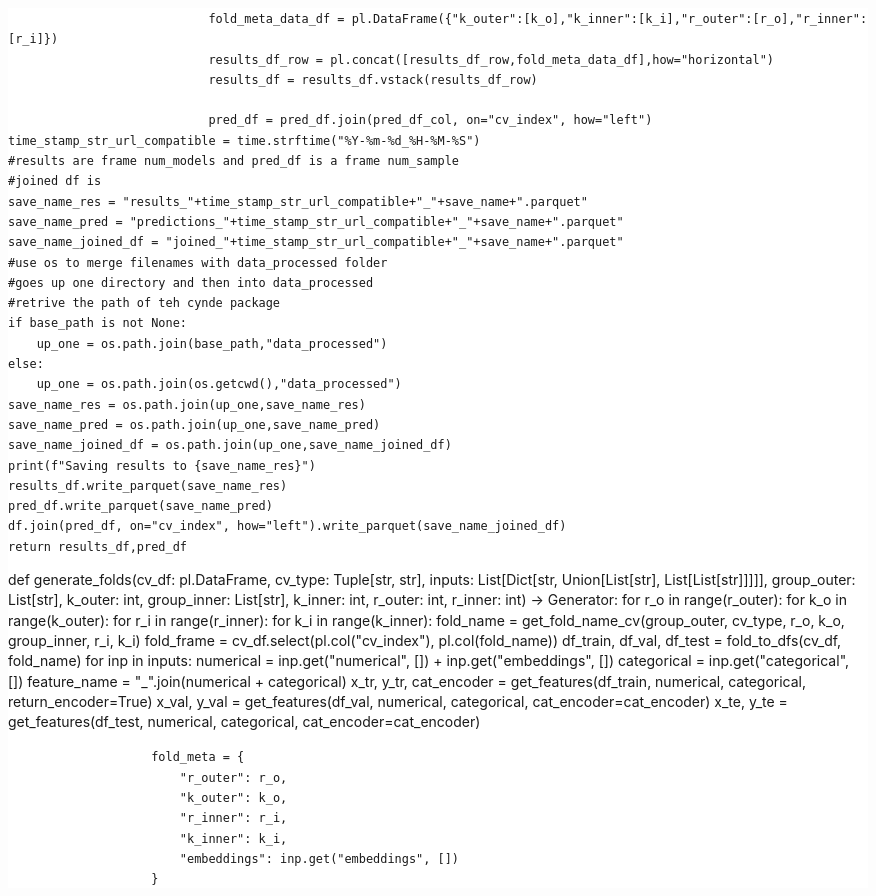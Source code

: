                                 fold_meta_data_df = pl.DataFrame({"k_outer":[k_o],"k_inner":[k_i],"r_outer":[r_o],"r_inner":[r_i]})
                                results_df_row = pl.concat([results_df_row,fold_meta_data_df],how="horizontal")                   
                                results_df = results_df.vstack(results_df_row)

                                pred_df = pred_df.join(pred_df_col, on="cv_index", how="left")
    time_stamp_str_url_compatible = time.strftime("%Y-%m-%d_%H-%M-%S")
    #results are frame num_models and pred_df is a frame num_sample 
    #joined df is 
    save_name_res = "results_"+time_stamp_str_url_compatible+"_"+save_name+".parquet"
    save_name_pred = "predictions_"+time_stamp_str_url_compatible+"_"+save_name+".parquet"
    save_name_joined_df = "joined_"+time_stamp_str_url_compatible+"_"+save_name+".parquet"
    #use os to merge filenames with data_processed folder
    #goes up one directory and then into data_processed
    #retrive the path of teh cynde package
    if base_path is not None:
        up_one = os.path.join(base_path,"data_processed")
    else:
        up_one = os.path.join(os.getcwd(),"data_processed")
    save_name_res = os.path.join(up_one,save_name_res)
    save_name_pred = os.path.join(up_one,save_name_pred)
    save_name_joined_df = os.path.join(up_one,save_name_joined_df)
    print(f"Saving results to {save_name_res}")
    results_df.write_parquet(save_name_res)
    pred_df.write_parquet(save_name_pred)
    df.join(pred_df, on="cv_index", how="left").write_parquet(save_name_joined_df)
    return results_df,pred_df



def generate_folds(cv_df: pl.DataFrame, cv_type: Tuple[str, str], inputs: List[Dict[str, Union[List[str], List[List[str]]]]],
                   group_outer: List[str], k_outer: int, group_inner: List[str], k_inner: int, r_outer: int, r_inner: int) -> Generator:
    for r_o in range(r_outer):
        for k_o in range(k_outer):
            for r_i in range(r_inner):
                for k_i in range(k_inner):
                    fold_name = get_fold_name_cv(group_outer, cv_type, r_o, k_o, group_inner, r_i, k_i)
                    fold_frame = cv_df.select(pl.col("cv_index"), pl.col(fold_name))
                    df_train, df_val, df_test = fold_to_dfs(cv_df, fold_name)
                    for inp in inputs:
                        numerical = inp.get("numerical", []) + inp.get("embeddings", [])
                        categorical = inp.get("categorical", [])
                        feature_name = "_".join(numerical + categorical)
                        x_tr, y_tr, cat_encoder = get_features(df_train, numerical, categorical, return_encoder=True)
                        x_val, y_val = get_features(df_val, numerical, categorical, cat_encoder=cat_encoder)
                        x_te, y_te = get_features(df_test, numerical, categorical, cat_encoder=cat_encoder)

                        fold_meta = {
                            "r_outer": r_o,
                            "k_outer": k_o,
                            "r_inner": r_i,
                            "k_inner": k_i,
                            "embeddings": inp.get("embeddings", [])
                        }
                        